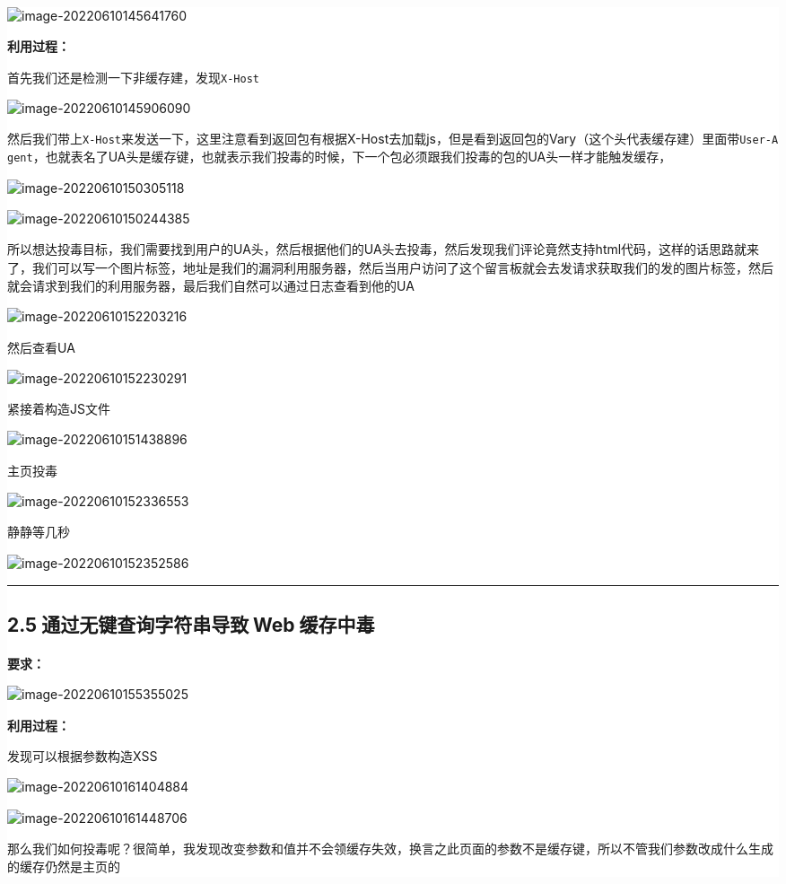 ![image-20220610145641760](https://shs3.b.qianxin.com/attack_forum/2022/08/attach-ad9ece74aa590c4621c5b6db328ce323c82bdba9.png)

**利用过程：**

首先我们还是检测一下非缓存建，发现`X-Host`

![image-20220610145906090](https://shs3.b.qianxin.com/attack_forum/2022/08/attach-9a68edcc9b3e6a3585924fc6693858cb0e95cce5.png)

然后我们带上`X-Host`来发送一下，这里注意看到返回包有根据X-Host去加载js，但是看到返回包的Vary（这个头代表缓存建）里面带`User-Agent`，也就表名了UA头是缓存键，也就表示我们投毒的时候，下一个包必须跟我们投毒的包的UA头一样才能触发缓存，

![image-20220610150305118](https://shs3.b.qianxin.com/attack_forum/2022/08/attach-0d913dd319db52cc1512e7ea67ca4c7974463a80.png)

![image-20220610150244385](https://shs3.b.qianxin.com/attack_forum/2022/08/attach-3bcfd3252f722af24315b8ba50b44ce468d9cb72.png)

所以想达投毒目标，我们需要找到用户的UA头，然后根据他们的UA头去投毒，然后发现我们评论竟然支持html代码，这样的话思路就来了，我们可以写一个图片标签，地址是我们的漏洞利用服务器，然后当用户访问了这个留言板就会去发请求获取我们的发的图片标签，然后就会请求到我们的利用服务器，最后我们自然可以通过日志查看到他的UA

![image-20220610152203216](https://shs3.b.qianxin.com/attack_forum/2022/08/attach-d7bf78f1c251272ab2901807b339b829b20c92aa.png)

然后查看UA

![image-20220610152230291](https://shs3.b.qianxin.com/attack_forum/2022/08/attach-d32ec765f3f8053017a95a53f13c3525137d47e1.png)

紧接着构造JS文件

![image-20220610151438896](https://shs3.b.qianxin.com/attack_forum/2022/08/attach-322895f8af40f2d2fecc44e6e1665c5931a35510.png)

主页投毒

![image-20220610152336553](https://shs3.b.qianxin.com/attack_forum/2022/08/attach-2cbd7988eab16c7e78cf42973da4ebfbe838c999.png)

静静等几秒

![image-20220610152352586](https://shs3.b.qianxin.com/attack_forum/2022/08/attach-dfb5c52a0b9722032e5138a5a74c741e88d18379.png)

- - - - - -

2.5 通过无键查询字符串导致 Web 缓存中毒
------------------------

**要求：**

![image-20220610155355025](https://shs3.b.qianxin.com/attack_forum/2022/08/attach-54c7bef41a1a40f9ed06ca8d07a3c1d0a909567d.png)

**利用过程：**

发现可以根据参数构造XSS

![image-20220610161404884](https://shs3.b.qianxin.com/attack_forum/2022/08/attach-de865c0a1663a70f446e1a2e3531169d867b0189.png)

![image-20220610161448706](https://shs3.b.qianxin.com/attack_forum/2022/08/attach-a0692f5afec430004ac9a8e64eba629c8ec204f0.png)

那么我们如何投毒呢？很简单，我发现改变参数和值并不会领缓存失效，换言之此页面的参数不是缓存键，所以不管我们参数改成什么生成的缓存仍然是主页的
